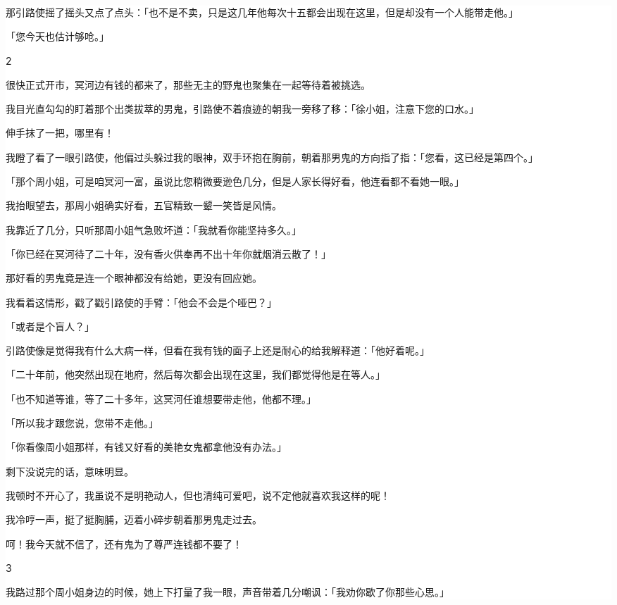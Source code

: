 那引路使摇了摇头又点了点头：「也不是不卖，只是这几年他每次十五都会出现在这里，但是却没有一个人能带走他。」


「您今天也估计够呛。」


2


很快正式开市，冥河边有钱的都来了，那些无主的野鬼也聚集在一起等待着被挑选。


我目光直勾勾的盯着那个出类拔萃的男鬼，引路使不着痕迹的朝我一旁移了移：「徐小姐，注意下您的口水。」


伸手抹了一把，哪里有！


我瞪了看了一眼引路使，他偏过头躲过我的眼神，双手环抱在胸前，朝着那男鬼的方向指了指：「您看，这已经是第四个。」


「那个周小姐，可是咱冥河一富，虽说比您稍微要逊色几分，但是人家长得好看，他连看都不看她一眼。」


我抬眼望去，那周小姐确实好看，五官精致一颦一笑皆是风情。


我靠近了几分，只听那周小姐气急败坏道：「我就看你能坚持多久。」


「你已经在冥河待了二十年，没有香火供奉再不出十年你就烟消云散了！」


那好看的男鬼竟是连一个眼神都没有给她，更没有回应她。


我看着这情形，戳了戳引路使的手臂：「他会不会是个哑巴？」


「或者是个盲人？」


引路使像是觉得我有什么大病一样，但看在我有钱的面子上还是耐心的给我解释道：「他好着呢。」


「二十年前，他突然出现在地府，然后每次都会出现在这里，我们都觉得他是在等人。」


「也不知道等谁，等了二十多年，这冥河任谁想要带走他，他都不理。」


「所以我才跟您说，您带不走他。」


「你看像周小姐那样，有钱又好看的美艳女鬼都拿他没有办法。」


剩下没说完的话，意味明显。


我顿时不开心了，我虽说不是明艳动人，但也清纯可爱吧，说不定他就喜欢我这样的呢！


我冷哼一声，挺了挺胸脯，迈着小碎步朝着那男鬼走过去。


呵！我今天就不信了，还有鬼为了尊严连钱都不要了！


3


我路过那个周小姐身边的时候，她上下打量了我一眼，声音带着几分嘲讽：「我劝你歇了你那些心思。」
